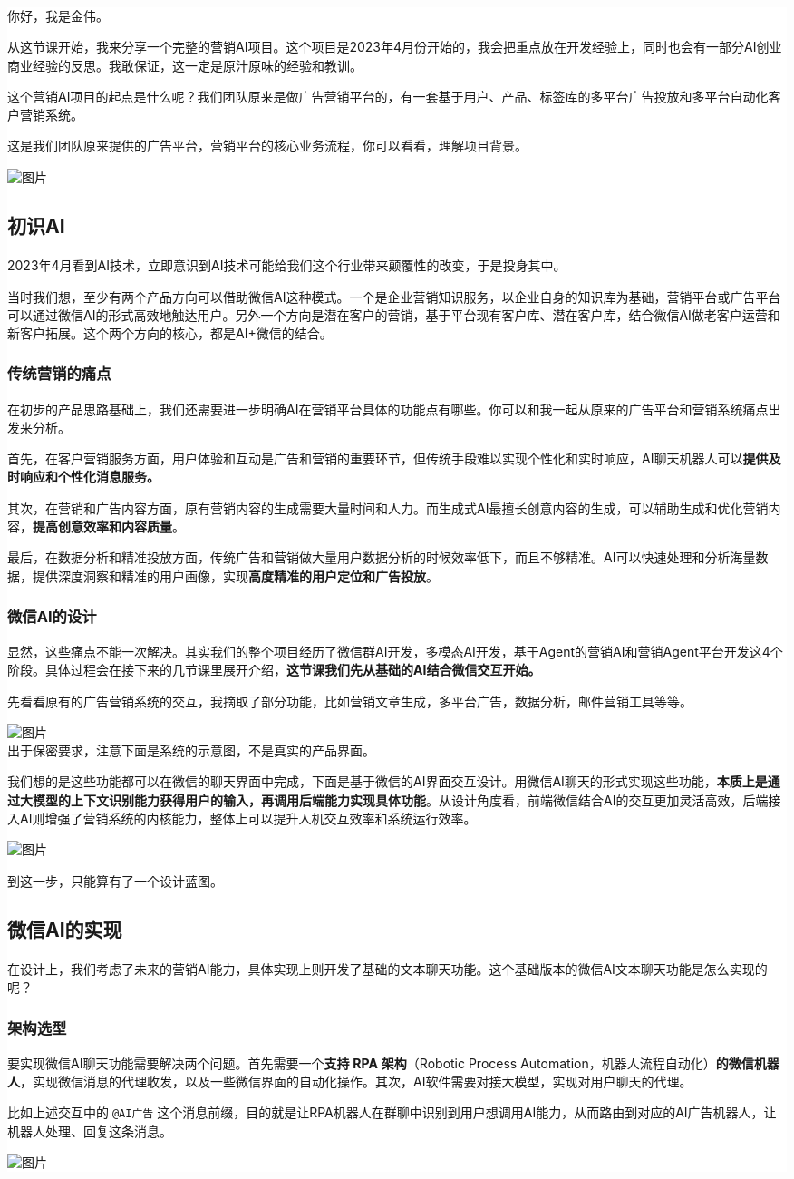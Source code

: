 你好，我是金伟。

从这节课开始，我来分享一个完整的营销AI项目。这个项目是2023年4月份开始的，我会把重点放在开发经验上，同时也会有一部分AI创业商业经验的反思。我敢保证，这一定是原汁原味的经验和教训。

这个营销AI项目的起点是什么呢？我们团队原来是做广告营销平台的，有一套基于用户、产品、标签库的多平台广告投放和多平台自动化客户营销系统。

这是我们团队原来提供的广告平台，营销平台的核心业务流程，你可以看看，理解项目背景。

![图片](https://static001.geekbang.org/resource/image/35/0f/359294d3e5ae0859650cd5feedeef70f.png?wh=1920x1205 "原有核心业务")

## 初识AI

2023年4月看到AI技术，立即意识到AI技术可能给我们这个行业带来颠覆性的改变，于是投身其中。

当时我们想，至少有两个产品方向可以借助微信AI这种模式。一个是企业营销知识服务，以企业自身的知识库为基础，营销平台或广告平台可以通过微信AI的形式高效地触达用户。另外一个方向是潜在客户的营销，基于平台现有客户库、潜在客户库，结合微信AI做老客户运营和新客户拓展。这个两个方向的核心，都是AI+微信的结合。

### 传统营销的痛点

在初步的产品思路基础上，我们还需要进一步明确AI在营销平台具体的功能点有哪些。你可以和我一起从原来的广告平台和营销系统痛点出发来分析。

首先，在客户营销服务方面，用户体验和互动是广告和营销的重要环节，但传统手段难以实现个性化和实时响应，AI聊天机器人可以**提供及时响应和个性化消息服务。**

其次，在营销和广告内容方面，原有营销内容的生成需要大量时间和人力。而生成式AI最擅长创意内容的生成，可以辅助生成和优化营销内容，**提高创意效率和内容质量**。

最后，在数据分析和精准投放方面，传统广告和营销做大量用户数据分析的时候效率低下，而且不够精准。AI可以快速处理和分析海量数据，提供深度洞察和精准的用户画像，实现**高度精准的用户定位和广告投放**。

### 微信AI的设计

显然，这些痛点不能一次解决。其实我们的整个项目经历了微信群AI开发，多模态AI开发，基于Agent的营销AI和营销Agent平台开发这4个阶段。具体过程会在接下来的几节课里展开介绍，**这节课我们先从基础的AI结合微信交互开始。**

先看看原有的广告营销系统的交互，我摘取了部分功能，比如营销文章生成，多平台广告，数据分析，邮件营销工具等等。

![图片](https://static001.geekbang.org/resource/image/5e/77/5e0a011089e5e95b6c82e0c80b34a077.png?wh=1920x824)  
出于保密要求，注意下面是系统的示意图，不是真实的产品界面。

我们想的是这些功能都可以在微信的聊天界面中完成，下面是基于微信的AI界面交互设计。用微信AI聊天的形式实现这些功能，**本质上是通过大模型的上下文识别能力获得用户的输入，再调用后端能力实现具体功能**。从设计角度看，前端微信结合AI的交互更加灵活高效，后端接入AI则增强了营销系统的内核能力，整体上可以提升人机交互效率和系统运行效率。

![图片](https://static001.geekbang.org/resource/image/f0/9b/f011f5ef3584fd450e11d8b4d9176e9b.png?wh=1920x1089)

到这一步，只能算有了一个设计蓝图。

## 微信AI的实现

在设计上，我们考虑了未来的营销AI能力，具体实现上则开发了基础的文本聊天功能。这个基础版本的微信AI文本聊天功能是怎么实现的呢？

### 架构选型

要实现微信AI聊天功能需要解决两个问题。首先需要一个**支持** **RPA** **架构**（Robotic Process Automation，机器人流程自动化）**的微信机器人**，实现微信消息的代理收发，以及一些微信界面的自动化操作。其次，AI软件需要对接大模型，实现对用户聊天的代理。

比如上述交互中的 `@AI广告` 这个消息前缀，目的就是让RPA机器人在群聊中识别到用户想调用AI能力，从而路由到对应的AI广告机器人，让机器人处理、回复这条消息。

![图片](https://static001.geekbang.org/resource/image/75/9f/75da80c99c305fbf62f2983234ca3e9f.png?wh=1920x905)
